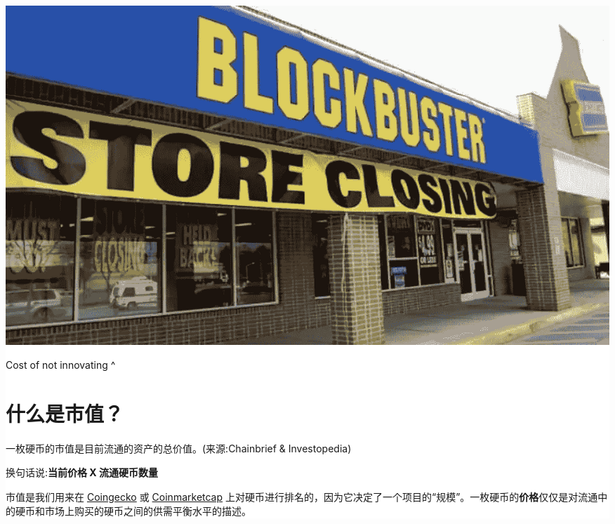 ![](img/880ab4ccf7a7e145f6af210cbcc8c934.png)

Cost of not innovating ^

# 什么是市值？

一枚硬币的市值是目前流通的资产的总价值。(来源:Chainbrief & Investopedia)

换句话说:**当前价格 X 流通硬币数量**

市值是我们用来在 [Coingecko](https://www.coingecko.com) 或 [Coinmarketcap](https://coinmarketcap.com) 上对硬币进行排名的，因为它决定了一个项目的“规模”。一枚硬币的**价格**仅仅是对流通中的硬币和市场上购买的硬币之间的供需平衡水平的描述。
